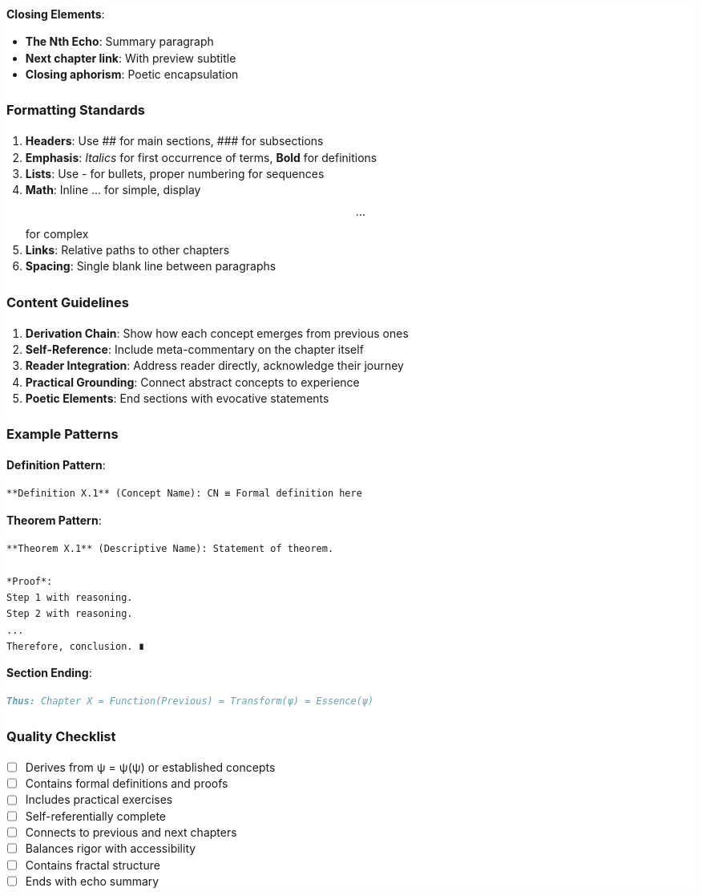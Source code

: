 **Closing Elements**:
- **The Nth Echo**: Summary paragraph
- **Next chapter link**: With preview subtitle
- **Closing aphorism**: Poetic encapsulation

### Formatting Standards

1. **Headers**: Use ## for main sections, ### for subsections
2. **Emphasis**: *Italics* for first occurrence of terms, **Bold** for definitions
3. **Lists**: Use - for bullets, proper numbering for sequences
4. **Math**: Inline $...$ for simple, display $$...$$ for complex
5. **Links**: Relative paths to other chapters
6. **Spacing**: Single blank line between paragraphs

### Content Guidelines

1. **Derivation Chain**: Show how each concept emerges from previous ones
2. **Self-Reference**: Include meta-commentary on the chapter itself
3. **Reader Integration**: Address reader directly, acknowledge their journey
4. **Practical Grounding**: Connect abstract concepts to experience
5. **Poetic Elements**: End sections with evocative statements

### Example Patterns

**Definition Pattern**:
```markdown
**Definition X.1** (Concept Name): CN ≡ Formal definition here
```

**Theorem Pattern**:
```markdown
**Theorem X.1** (Descriptive Name): Statement of theorem.

*Proof*:
Step 1 with reasoning.
Step 2 with reasoning.
...
Therefore, conclusion. ∎
```

**Section Ending**:
```markdown
Thus: Chapter X = Function(Previous) = Transform(ψ) = Essence(ψ)
```

### Quality Checklist

- [ ] Derives from ψ = ψ(ψ) or established concepts
- [ ] Contains formal definitions and proofs
- [ ] Includes practical exercises
- [ ] Self-referentially complete
- [ ] Connects to previous and next chapters
- [ ] Balances rigor with accessibility
- [ ] Contains fractal structure
- [ ] Ends with echo summary
